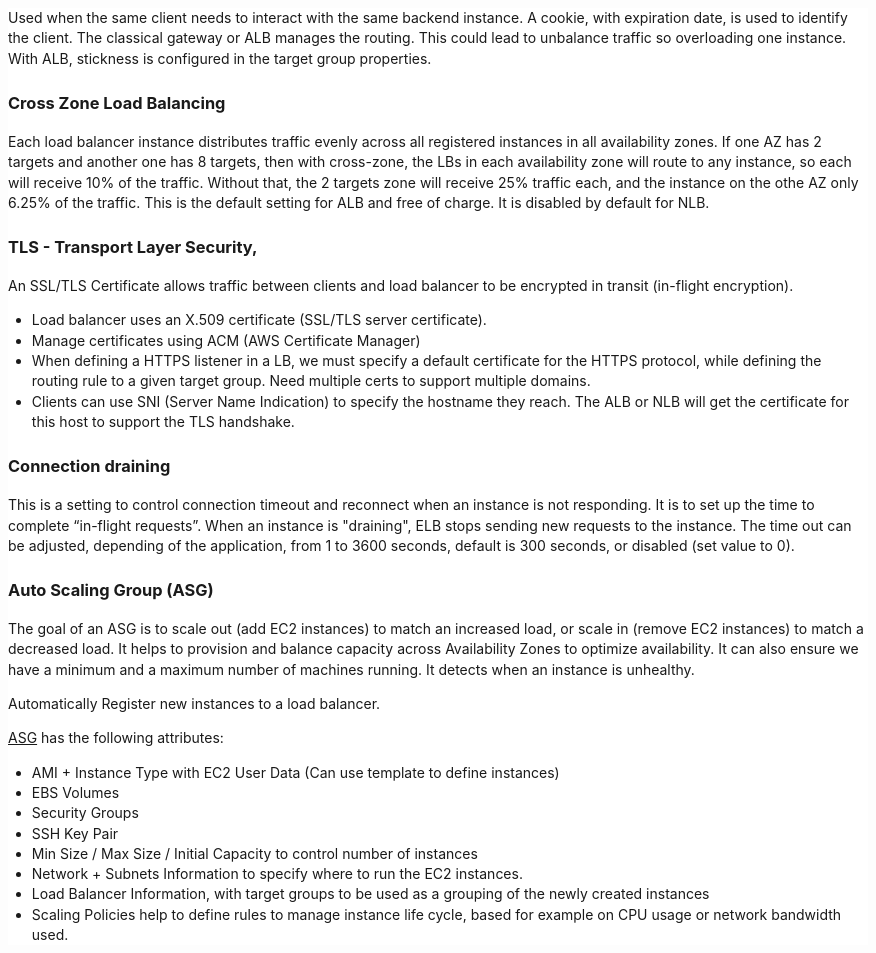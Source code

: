 Used when the same client needs to interact with the same backend instance. A cookie, with expiration date, is used to identify the client. The classical gateway or ALB manages the routing. This could lead to unbalance traffic so overloading one instance. 
With ALB, stickness is configured in the target group properties.

### Cross Zone Load Balancing

Each load balancer instance distributes traffic evenly across all registered instances in all availability zones. If one AZ has 2 targets and another one has 8 targets, then with cross-zone, the LBs in each availability zone will route to any instance, so each will receive 10% of the traffic. Without that, the 2 targets zone will receive 25% traffic each, and the instance on the othe AZ only 6.25% of the traffic. This is the default setting for ALB and free of charge. It is disabled by default for NLB.

### TLS - Transport Layer Security,

An SSL/TLS Certificate allows traffic between clients and load balancer to be encrypted in transit (in-flight encryption).

* Load balancer uses an X.509 certificate (SSL/TLS server certificate). 
* Manage certificates using ACM (AWS Certificate Manager)
* When defining a HTTPS listener in a LB, we must specify a default certificate for the HTTPS protocol, while defining the routing rule to a given target group. Need multiple certs to support multiple domains. 
* Clients can use SNI (Server Name Indication) to specify the hostname they reach. The ALB or NLB will get the certificate for this host to support the TLS handshake. 

### Connection draining

This is a setting to control connection timeout and reconnect when an instance is not responding. It is to set up the time to complete “in-flight requests”. When an instance is "draining", ELB stops sending new requests to the instance. The time out can be adjusted, depending of the application, from 1 to 3600 seconds, default is 300 seconds, or disabled (set value to 0).

### Auto Scaling Group (ASG)

The goal of an ASG is to scale out (add EC2 instances) to match an increased load, or scale in (remove EC2 instances) to match a decreased load. It helps to provision and balance capacity across Availability Zones to optimize availability.
It can also ensure we have a minimum and a maximum number of machines running. It detects when an instance is unhealthy. 

Automatically Register new instances to a load balancer.

[ASG](https://us-west-1.console.aws.amazon.com/ec2autoscaling/home?region=us-west-1#/) has the following attributes:

* AMI + Instance Type with EC2 User Data (Can use template to define instances)
* EBS Volumes
* Security Groups
* SSH Key Pair
* Min Size / Max Size / Initial Capacity to control number of instances 
* Network + Subnets Information to specify where to run the EC2 instances.
* Load Balancer Information, with target groups to be used as a grouping of the newly created instances
* Scaling Policies help to define rules to manage instance life cycle, based for example on CPU usage or network bandwidth used. 
